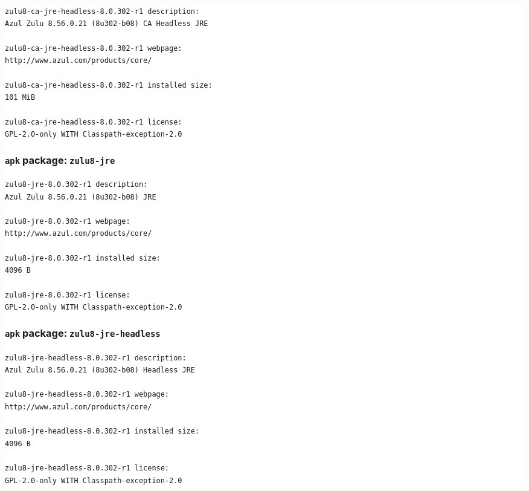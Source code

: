 ```console
zulu8-ca-jre-headless-8.0.302-r1 description:
Azul Zulu 8.56.0.21 (8u302-b08) CA Headless JRE

zulu8-ca-jre-headless-8.0.302-r1 webpage:
http://www.azul.com/products/core/

zulu8-ca-jre-headless-8.0.302-r1 installed size:
101 MiB

zulu8-ca-jre-headless-8.0.302-r1 license:
GPL-2.0-only WITH Classpath-exception-2.0

```

### `apk` package: `zulu8-jre`

```console
zulu8-jre-8.0.302-r1 description:
Azul Zulu 8.56.0.21 (8u302-b08) JRE

zulu8-jre-8.0.302-r1 webpage:
http://www.azul.com/products/core/

zulu8-jre-8.0.302-r1 installed size:
4096 B

zulu8-jre-8.0.302-r1 license:
GPL-2.0-only WITH Classpath-exception-2.0

```

### `apk` package: `zulu8-jre-headless`

```console
zulu8-jre-headless-8.0.302-r1 description:
Azul Zulu 8.56.0.21 (8u302-b08) Headless JRE

zulu8-jre-headless-8.0.302-r1 webpage:
http://www.azul.com/products/core/

zulu8-jre-headless-8.0.302-r1 installed size:
4096 B

zulu8-jre-headless-8.0.302-r1 license:
GPL-2.0-only WITH Classpath-exception-2.0

```
